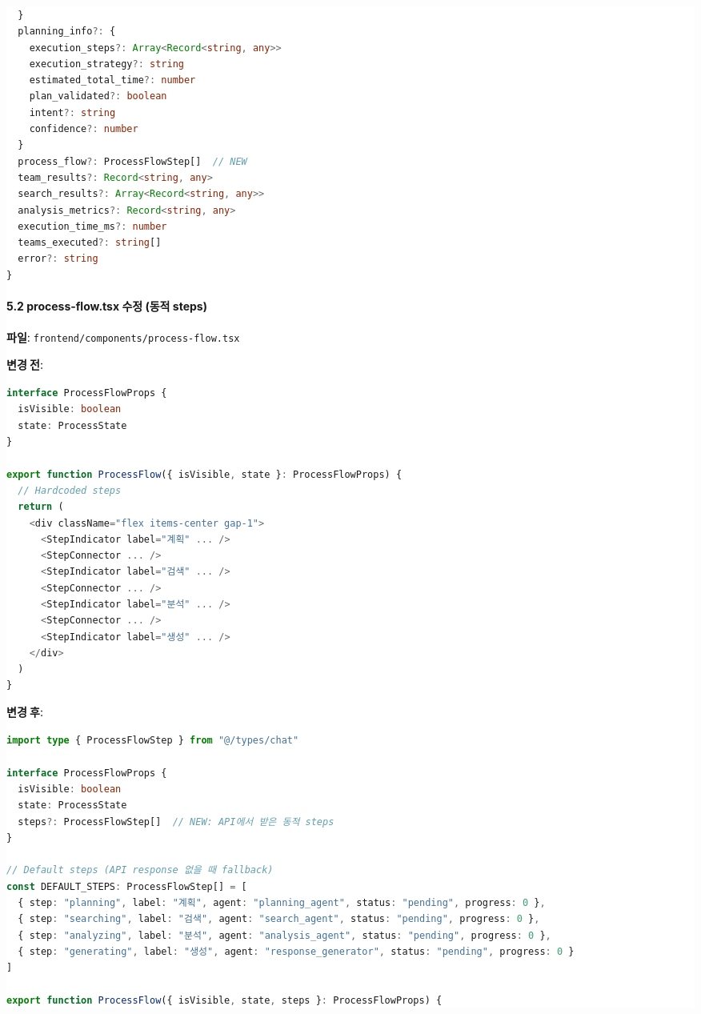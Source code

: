 ```typescript
  }
  planning_info?: {
    execution_steps?: Array<Record<string, any>>
    execution_strategy?: string
    estimated_total_time?: number
    plan_validated?: boolean
    intent?: string
    confidence?: number
  }
  process_flow?: ProcessFlowStep[]  // NEW
  team_results?: Record<string, any>
  search_results?: Array<Record<string, any>>
  analysis_metrics?: Record<string, any>
  execution_time_ms?: number
  teams_executed?: string[]
  error?: string
}
```

#### 5.2 process-flow.tsx 수정 (동적 steps)

**파일**: `frontend/components/process-flow.tsx`

**변경 전**:
```typescript
interface ProcessFlowProps {
  isVisible: boolean
  state: ProcessState
}

export function ProcessFlow({ isVisible, state }: ProcessFlowProps) {
  // Hardcoded steps
  return (
    <div className="flex items-center gap-1">
      <StepIndicator label="계획" ... />
      <StepConnector ... />
      <StepIndicator label="검색" ... />
      <StepConnector ... />
      <StepIndicator label="분석" ... />
      <StepConnector ... />
      <StepIndicator label="생성" ... />
    </div>
  )
}
```

**변경 후**:
```typescript
import type { ProcessFlowStep } from "@/types/chat"

interface ProcessFlowProps {
  isVisible: boolean
  state: ProcessState
  steps?: ProcessFlowStep[]  // NEW: API에서 받은 동적 steps
}

// Default steps (API response 없을 때 fallback)
const DEFAULT_STEPS: ProcessFlowStep[] = [
  { step: "planning", label: "계획", agent: "planning_agent", status: "pending", progress: 0 },
  { step: "searching", label: "검색", agent: "search_agent", status: "pending", progress: 0 },
  { step: "analyzing", label: "분석", agent: "analysis_agent", status: "pending", progress: 0 },
  { step: "generating", label: "생성", agent: "response_generator", status: "pending", progress: 0 }
]

export function ProcessFlow({ isVisible, state, steps }: ProcessFlowProps) {
```